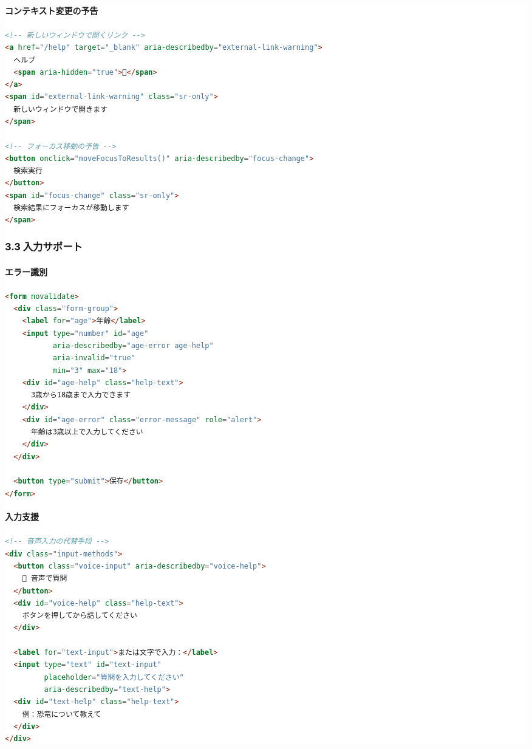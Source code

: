 #### コンテキスト変更の予告
```html
<!-- 新しいウィンドウで開くリンク -->
<a href="/help" target="_blank" aria-describedby="external-link-warning">
  ヘルプ
  <span aria-hidden="true">🔗</span>
</a>
<span id="external-link-warning" class="sr-only">
  新しいウィンドウで開きます
</span>

<!-- フォーカス移動の予告 -->
<button onclick="moveFocusToResults()" aria-describedby="focus-change">
  検索実行
</button>
<span id="focus-change" class="sr-only">
  検索結果にフォーカスが移動します
</span>
```

### 3.3 入力サポート

#### エラー識別
```html
<form novalidate>
  <div class="form-group">
    <label for="age">年齢</label>
    <input type="number" id="age" 
           aria-describedby="age-error age-help"
           aria-invalid="true" 
           min="3" max="18">
    <div id="age-help" class="help-text">
      3歳から18歳まで入力できます
    </div>
    <div id="age-error" class="error-message" role="alert">
      年齢は3歳以上で入力してください
    </div>
  </div>
  
  <button type="submit">保存</button>
</form>
```

#### 入力支援
```html
<!-- 音声入力の代替手段 -->
<div class="input-methods">
  <button class="voice-input" aria-describedby="voice-help">
    🎤 音声で質問
  </button>
  <div id="voice-help" class="help-text">
    ボタンを押してから話してください
  </div>
  
  <label for="text-input">または文字で入力：</label>
  <input type="text" id="text-input" 
         placeholder="質問を入力してください"
         aria-describedby="text-help">
  <div id="text-help" class="help-text">
    例：恐竜について教えて
  </div>
</div>
```
